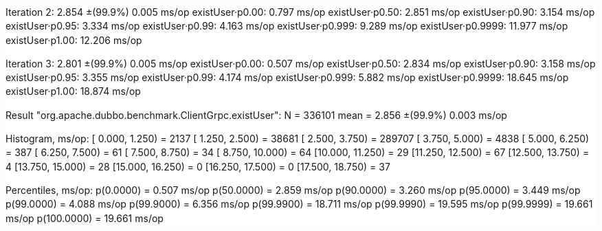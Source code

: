 Iteration   2: 2.854 ±(99.9%) 0.005 ms/op
                 existUser·p0.00:   0.797 ms/op
                 existUser·p0.50:   2.851 ms/op
                 existUser·p0.90:   3.154 ms/op
                 existUser·p0.95:   3.334 ms/op
                 existUser·p0.99:   4.163 ms/op
                 existUser·p0.999:  9.289 ms/op
                 existUser·p0.9999: 11.977 ms/op
                 existUser·p1.00:   12.206 ms/op

Iteration   3: 2.801 ±(99.9%) 0.005 ms/op
                 existUser·p0.00:   0.507 ms/op
                 existUser·p0.50:   2.834 ms/op
                 existUser·p0.90:   3.158 ms/op
                 existUser·p0.95:   3.355 ms/op
                 existUser·p0.99:   4.174 ms/op
                 existUser·p0.999:  5.882 ms/op
                 existUser·p0.9999: 18.645 ms/op
                 existUser·p1.00:   18.874 ms/op



Result "org.apache.dubbo.benchmark.ClientGrpc.existUser":
  N = 336101
  mean =      2.856 ±(99.9%) 0.003 ms/op

  Histogram, ms/op:
    [ 0.000,  1.250) = 2137 
    [ 1.250,  2.500) = 38681 
    [ 2.500,  3.750) = 289707 
    [ 3.750,  5.000) = 4838 
    [ 5.000,  6.250) = 387 
    [ 6.250,  7.500) = 61 
    [ 7.500,  8.750) = 34 
    [ 8.750, 10.000) = 64 
    [10.000, 11.250) = 29 
    [11.250, 12.500) = 67 
    [12.500, 13.750) = 4 
    [13.750, 15.000) = 28 
    [15.000, 16.250) = 0 
    [16.250, 17.500) = 0 
    [17.500, 18.750) = 37 

  Percentiles, ms/op:
      p(0.0000) =      0.507 ms/op
     p(50.0000) =      2.859 ms/op
     p(90.0000) =      3.260 ms/op
     p(95.0000) =      3.449 ms/op
     p(99.0000) =      4.088 ms/op
     p(99.9000) =      6.356 ms/op
     p(99.9900) =     18.711 ms/op
     p(99.9990) =     19.595 ms/op
     p(99.9999) =     19.661 ms/op
    p(100.0000) =     19.661 ms/op
